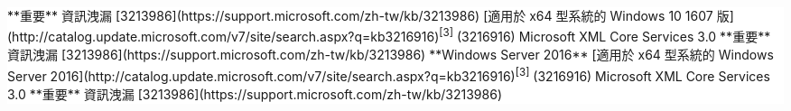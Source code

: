</td>
<td style="border:1px solid black;">
**重要**  
資訊洩漏

</td>
<td style="border:1px solid black;">
[3213986](https://support.microsoft.com/zh-tw/kb/3213986)

</td>
</tr>
<tr>
<td style="border:1px solid black;">
[適用於 x64 型系統的 Windows 10 1607 版](http://catalog.update.microsoft.com/v7/site/search.aspx?q=kb3216916)<sup>[3]</sup>
(3216916)

</td>
<td style="border:1px solid black;">
Microsoft XML Core Services 3.0

</td>
<td style="border:1px solid black;">
**重要**  
資訊洩漏

</td>
<td style="border:1px solid black;">
[3213986](https://support.microsoft.com/zh-tw/kb/3213986)

</td>
</tr>
<tr>
<td style="border:1px solid black;" colspan="4">
**Windows Server 2016**

</td>
</tr>
<tr>
<td style="border:1px solid black;">
[適用於 x64 型系統的 Windows Server 2016](http://catalog.update.microsoft.com/v7/site/search.aspx?q=kb3216916)<sup>[3]</sup>
(3216916)

</td>
<td style="border:1px solid black;">
Microsoft XML Core Services 3.0

</td>
<td style="border:1px solid black;">
**重要**  
資訊洩漏

</td>
<td style="border:1px solid black;">
[3213986](https://support.microsoft.com/zh-tw/kb/3213986)
